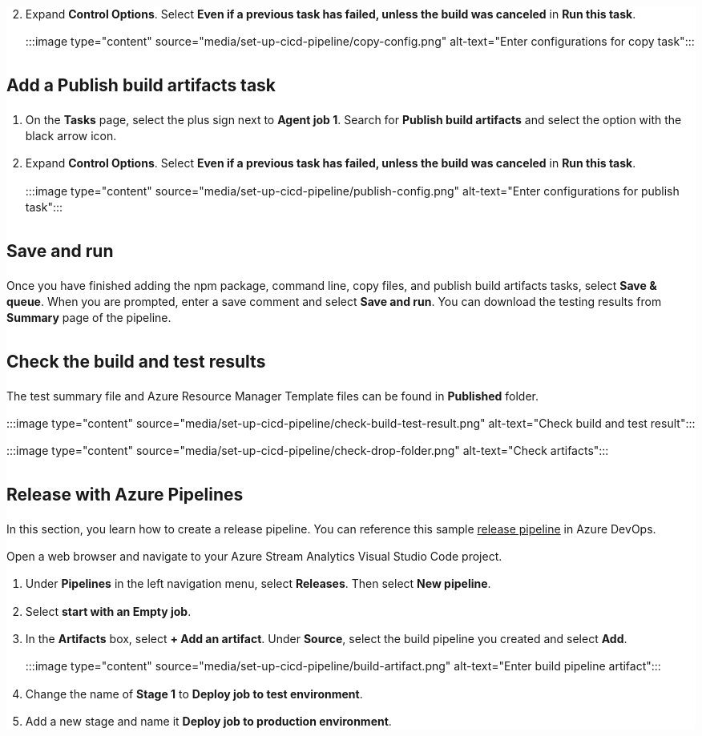 2. Expand **Control Options**. Select **Even if a previous task has failed, unless the build was canceled** in **Run this task**.

   :::image type="content" source="media/set-up-cicd-pipeline/copy-config.png" alt-text="Enter configurations for copy task":::

## Add a Publish build artifacts task

1. On the **Tasks** page, select the plus sign next to **Agent job 1**. Search for **Publish build artifacts** and select the option with the black arrow icon.

2. Expand **Control Options**. Select **Even if a previous task has failed, unless the build was canceled** in **Run this task**.

   :::image type="content" source="media/set-up-cicd-pipeline/publish-config.png" alt-text="Enter configurations for publish task":::

## Save and run

Once you have finished adding the npm package, command line, copy files, and publish build artifacts tasks, select **Save & queue**. When you are prompted, enter a save comment and select **Save and run**. You can download the testing results from **Summary** page of the pipeline.

## Check the build and test results

The test summary file and Azure Resource Manager Template files can be found in **Published** folder.

   :::image type="content" source="media/set-up-cicd-pipeline/check-build-test-result.png" alt-text="Check build and test result":::

   :::image type="content" source="media/set-up-cicd-pipeline/check-drop-folder.png" alt-text="Check artifacts":::

## Release with Azure Pipelines

In this section, you learn how to create a release pipeline. You can reference this sample [release pipeline](https://dev.azure.com/wenyzou/azure-streamanalytics-cicd-demo/_release?_a=releases&view=mine&definitionId=2&preserve-view=true) in Azure DevOps.

Open a web browser and navigate to your Azure Stream Analytics Visual Studio Code project.

1. Under **Pipelines** in the left navigation menu, select **Releases**. Then select **New pipeline**.

2. Select **start with an Empty job**.

3. In the **Artifacts** box, select **+ Add an artifact**. Under **Source**, select the build pipeline you created and select **Add**.

   :::image type="content" source="media/set-up-cicd-pipeline/build-artifact.png" alt-text="Enter build pipeline artifact":::

4. Change the name of **Stage 1** to **Deploy job to test environment**.

5. Add a new stage and name it **Deploy job to production environment**.
